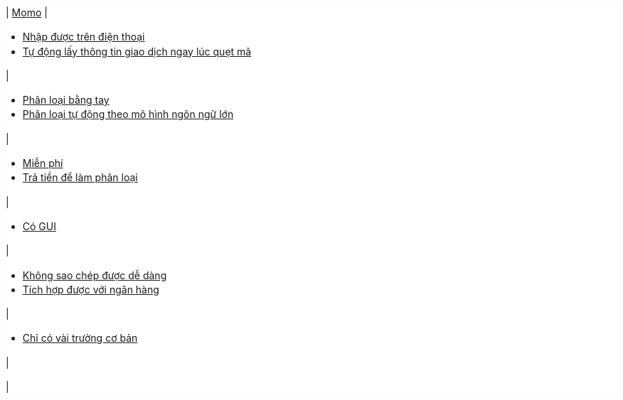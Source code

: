 | [Momo](./5%20T%C3%AAn%20ch%C6%B0%C6%A1ng%20tr%C3%ACnh/App%20qu%E1%BA%A3n%20l%C3%BD%20chi%20ti%C3%AAu/Momo.md)                   | <ul><li>[Nhập được trên điện thoại](T%C3%A0i%20nguy%C3%AAn%20h%E1%BB%97%20tr%E1%BB%A3/Quang%20c%E1%BA%A3nh%20th%E1%BB%8B%20tr%C6%B0%E1%BB%9Dng/Ch%C6%B0%C6%A1ng%20tr%C3%ACnh%20qu%E1%BA%A3n%20l%C3%BD%20ti%E1%BB%81n/3%20T%C3%ADnh%20n%C4%83ng/C%C3%A1ch%20nh%E1%BA%ADp%20li%E1%BB%87u/Nh%E1%BA%ADp%20%C4%91%C6%B0%E1%BB%A3c%20tr%C3%AAn%20%C4%91i%E1%BB%87n%20tho%E1%BA%A1i.md.md)</li><li>[Tự động lấy thông tin giao dịch ngay lúc quẹt mã](T%C3%A0i%20nguy%C3%AAn%20h%E1%BB%97%20tr%E1%BB%A3/Quang%20c%E1%BA%A3nh%20th%E1%BB%8B%20tr%C6%B0%E1%BB%9Dng/Ch%C6%B0%C6%A1ng%20tr%C3%ACnh%20qu%E1%BA%A3n%20l%C3%BD%20ti%E1%BB%81n/3%20T%C3%ADnh%20n%C4%83ng/C%C3%A1ch%20nh%E1%BA%ADp%20li%E1%BB%87u/T%E1%BB%B1%20%C4%91%E1%BB%99ng%20l%E1%BA%A5y%20th%C3%B4ng%20tin%20giao%20d%E1%BB%8Bch%20ngay%20l%C3%BAc%20qu%E1%BA%B9t%20m%C3%A3.md.md)</li></ul>                                                                                                                                                                                                                                                                                                                                                                                                                                                                                                                                                                                                                                                         | <ul><li>[Phân loại bằng tay](T%C3%A0i%20nguy%C3%AAn%20h%E1%BB%97%20tr%E1%BB%A3/Quang%20c%E1%BA%A3nh%20th%E1%BB%8B%20tr%C6%B0%E1%BB%9Dng/Ch%C6%B0%C6%A1ng%20tr%C3%ACnh%20qu%E1%BA%A3n%20l%C3%BD%20ti%E1%BB%81n/3%20T%C3%ADnh%20n%C4%83ng/C%C3%A1ch%20ph%C3%A2n%20lo%E1%BA%A1i/Ph%C3%A2n%20lo%E1%BA%A1i%20b%E1%BA%B1ng%20tay.md.md)</li><li>[Phân loại tự động theo mô hình ngôn ngữ lớn](T%C3%A0i%20nguy%C3%AAn%20h%E1%BB%97%20tr%E1%BB%A3/Quang%20c%E1%BA%A3nh%20th%E1%BB%8B%20tr%C6%B0%E1%BB%9Dng/Ch%C6%B0%C6%A1ng%20tr%C3%ACnh%20qu%E1%BA%A3n%20l%C3%BD%20ti%E1%BB%81n/3%20T%C3%ADnh%20n%C4%83ng/C%C3%A1ch%20ph%C3%A2n%20lo%E1%BA%A1i/Ph%C3%A2n%20lo%E1%BA%A1i%20t%E1%BB%B1%20%C4%91%E1%BB%99ng%20theo%20m%C3%B4%20h%C3%ACnh%20ng%C3%B4n%20ng%E1%BB%AF%20l%E1%BB%9Bn.md.md)</li></ul> | <ul><li>[Miễn phí](T%C3%A0i%20nguy%C3%AAn%20h%E1%BB%97%20tr%E1%BB%A3/Quang%20c%E1%BA%A3nh%20th%E1%BB%8B%20tr%C6%B0%E1%BB%9Dng/Ch%C6%B0%C6%A1ng%20tr%C3%ACnh%20qu%E1%BA%A3n%20l%C3%BD%20ti%E1%BB%81n/3%20T%C3%ADnh%20n%C4%83ng/Ch%C3%ADnh%20s%C3%A1ch%20gi%C3%A1/Mi%E1%BB%85n%20ph%C3%AD.md.md)</li><li>[Trả tiền để làm phân loại](T%C3%A0i%20nguy%C3%AAn%20h%E1%BB%97%20tr%E1%BB%A3/Quang%20c%E1%BA%A3nh%20th%E1%BB%8B%20tr%C6%B0%E1%BB%9Dng/Ch%C6%B0%C6%A1ng%20tr%C3%ACnh%20qu%E1%BA%A3n%20l%C3%BD%20ti%E1%BB%81n/3%20T%C3%ADnh%20n%C4%83ng/Ch%C3%ADnh%20s%C3%A1ch%20gi%C3%A1/Tr%E1%BA%A3%20ti%E1%BB%81n%20%C4%91%E1%BB%83%20l%C3%A0m%20ph%C3%A2n%20lo%E1%BA%A1i.md.md)</li></ul> | <ul><li>[Có GUI](T%C3%A0i%20nguy%C3%AAn%20h%E1%BB%97%20tr%E1%BB%A3/Quang%20c%E1%BA%A3nh%20th%E1%BB%8B%20tr%C6%B0%E1%BB%9Dng/Ch%C6%B0%C6%A1ng%20tr%C3%ACnh%20qu%E1%BA%A3n%20l%C3%BD%20ti%E1%BB%81n/3%20T%C3%ADnh%20n%C4%83ng/Giao%20di%E1%BB%87n/C%C3%B3%20GUI.md.md)</li></ul>                                                                                                                                                | <ul><li>[Không sao chép được dễ dàng](T%C3%A0i%20nguy%C3%AAn%20h%E1%BB%97%20tr%E1%BB%A3/Quang%20c%E1%BA%A3nh%20th%E1%BB%8B%20tr%C6%B0%E1%BB%9Dng/Ch%C6%B0%C6%A1ng%20tr%C3%ACnh%20qu%E1%BA%A3n%20l%C3%BD%20ti%E1%BB%81n/3%20T%C3%ADnh%20n%C4%83ng/Kh%E1%BA%A3%20n%C4%83ng%20t%C3%ADch%20h%E1%BB%A3p/Kh%C3%B4ng%20sao%20ch%C3%A9p%20%C4%91%C6%B0%E1%BB%A3c%20d%E1%BB%85%20d%C3%A0ng.md.md)</li><li>[Tích hợp được với ngân hàng](T%C3%A0i%20nguy%C3%AAn%20h%E1%BB%97%20tr%E1%BB%A3/Quang%20c%E1%BA%A3nh%20th%E1%BB%8B%20tr%C6%B0%E1%BB%9Dng/Ch%C6%B0%C6%A1ng%20tr%C3%ACnh%20qu%E1%BA%A3n%20l%C3%BD%20ti%E1%BB%81n/3%20T%C3%ADnh%20n%C4%83ng/Kh%E1%BA%A3%20n%C4%83ng%20t%C3%ADch%20h%E1%BB%A3p/T%C3%ADch%20h%E1%BB%A3p%20%C4%91%C6%B0%E1%BB%A3c%20v%E1%BB%9Bi%20ng%C3%A2n%20h%C3%A0ng.md.md)</li></ul>                                                                                                                                                                                                                                                                                                                                                                                                                                                                                                               | <ul><li>[Chỉ có vài trường cơ bản](T%C3%A0i%20nguy%C3%AAn%20h%E1%BB%97%20tr%E1%BB%A3/Quang%20c%E1%BA%A3nh%20th%E1%BB%8B%20tr%C6%B0%E1%BB%9Dng/Ch%C6%B0%C6%A1ng%20tr%C3%ACnh%20qu%E1%BA%A3n%20l%C3%BD%20ti%E1%BB%81n/3%20T%C3%ADnh%20n%C4%83ng/S%E1%BB%91%20l%C6%B0%E1%BB%A3ng%20tr%C6%B0%E1%BB%9Dng%20ph%C3%A2n%20lo%E1%BA%A1i/Ch%E1%BB%89%20c%C3%B3%20v%C3%A0i%20tr%C6%B0%E1%BB%9Dng%20c%C6%A1%20b%E1%BA%A3n.md.md)</li></ul>                                                                                                                                                                                            | <ul></ul>                                                                                                                                                                                                                                                                                             |